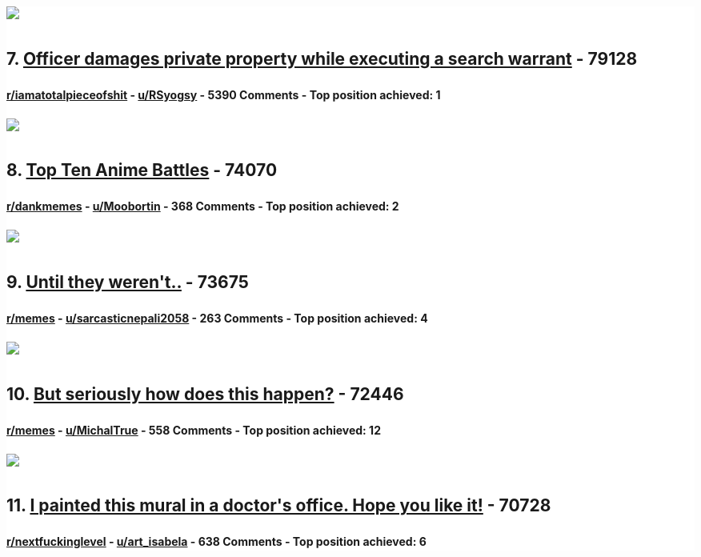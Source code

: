 <a href="https://i.redd.it/3gh0usnoecx61.jpg"><img src="https://a.thumbs.redditmedia.com/nfNaNz_GXi3ZBlcaLsCL4i0OYf6GhJ6_1Y7xYKID-M0.jpg"></img></a>

## 7. [Officer damages private property while executing a search warrant](http://reddit.com/r/iamatotalpieceofshit/comments/n5dt38/officer_damages_private_property_while_executing/) - 79128
#### [r/iamatotalpieceofshit](http://reddit.com/r/iamatotalpieceofshit) - [u/RSyogsy](http://reddit.com/u/RSyogsy) - 5390 Comments - Top position achieved: 1

<a href="https://v.redd.it/84ctljlqfax61"><img src="https://a.thumbs.redditmedia.com/l_UoWNP_q-Ep3JGZnWR2KoZelL4ADVTL48n78G-0si0.jpg"></img></a>

## 8. [Top Ten Anime Battles](http://reddit.com/r/dankmemes/comments/n589vt/top_ten_anime_battles/) - 74070
#### [r/dankmemes](http://reddit.com/r/dankmemes) - [u/Moobortin](http://reddit.com/u/Moobortin) - 368 Comments - Top position achieved: 2

<a href="https://i.redd.it/s565e9gfm8x61.gif"><img src="https://b.thumbs.redditmedia.com/PIV13_yck64NQklHROa8UspLY-rP0ux7ckQmM-HyG-g.jpg"></img></a>

## 9. [Until they weren't..](http://reddit.com/r/memes/comments/n58lb3/until_they_werent/) - 73675
#### [r/memes](http://reddit.com/r/memes) - [u/sarcasticnepali2058](http://reddit.com/u/sarcasticnepali2058) - 263 Comments - Top position achieved: 4

<a href="https://i.redd.it/36bd0l05q8x61.jpg"><img src="https://b.thumbs.redditmedia.com/tZ-ZzBjMNttza7sSJrI2vZz5AHm-mPj50w0wni5p-tg.jpg"></img></a>

## 10. [But seriously how does this happen?](http://reddit.com/r/memes/comments/n5mwik/but_seriously_how_does_this_happen/) - 72446
#### [r/memes](http://reddit.com/r/memes) - [u/MichalTrue](http://reddit.com/u/MichalTrue) - 558 Comments - Top position achieved: 12

<a href="https://i.redd.it/dgem57lnhcx61.jpg"><img src="https://b.thumbs.redditmedia.com/AbTa0_CyMZEgmHrem9Q-L58FRPcd8Ng6oe1_YCQkkLM.jpg"></img></a>

## 11. [I painted this mural in a doctor's office. Hope you like it!](http://reddit.com/r/nextfuckinglevel/comments/n5evl6/i_painted_this_mural_in_a_doctors_office_hope_you/) - 70728
#### [r/nextfuckinglevel](http://reddit.com/r/nextfuckinglevel) - [u/art_isabela](http://reddit.com/u/art_isabela) - 638 Comments - Top position achieved: 6
